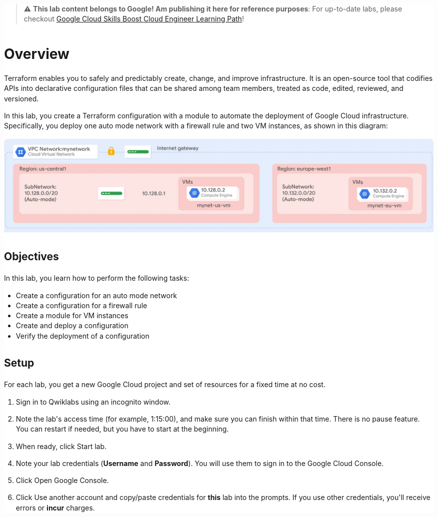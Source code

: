 > :warning: **This lab content belongs to Google! Am publishing it here for reference purposes**: For up-to-date labs, please checkout  [Google Cloud Skills Boost Cloud Engineer Learning Path](https://www.cloudskillsboost.google/journeys)!

# Overview
Terraform enables you to safely and predictably create, change, and improve infrastructure. It is an open-source tool that codifies APIs into declarative configuration files that can be shared among team members, treated as code, edited, reviewed, and versioned.

In this lab, you create a Terraform configuration with a module to automate the deployment of Google Cloud infrastructure. Specifically, you deploy one auto mode network with a firewall rule and two VM instances, as shown in this diagram:  

![lab_infrastrcuture_image](./infra.png)  

## Objectives
In this lab, you learn how to perform the following tasks:

- Create a configuration for an auto mode network
- Create a configuration for a firewall rule
- Create a module for VM instances
- Create and deploy a configuration
- Verify the deployment of a configuration

## Setup
For each lab, you get a new Google Cloud project and set of resources for a fixed time at no cost.  

1. Sign in to Qwiklabs using an incognito window.

2. Note the lab's access time (for example, 1:15:00), and make sure you can finish within that time.
There is no pause feature. You can restart if needed, but you have to start at the beginning.

3. When ready, click Start lab.

4. Note your lab credentials (**Username** and **Password**). You will use them to sign in to the Google Cloud Console.

5. Click Open Google Console.

6. Click Use another account and copy/paste credentials for **this** lab into the prompts.
If you use other credentials, you'll receive errors or **incur** charges.

